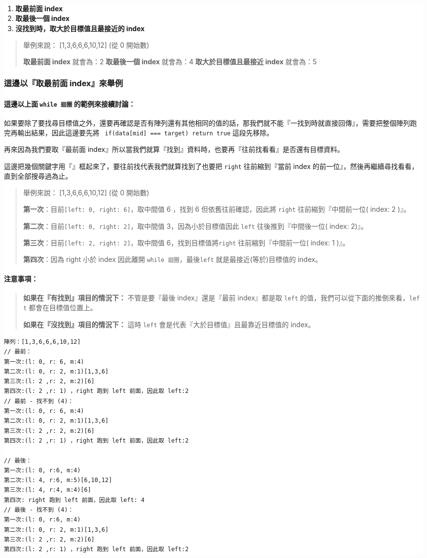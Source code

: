 1. **取最前面 index**
2. **取最後一個 index**
3. **沒找到時，取大於目標值且最接近的 index**

> 舉例來說： [1,3,6,6,6,10,12] (從 0 開始數)
>
> **取最前面 index** 就會為：2
> **取最後一個 index** 就會為：4
> **取大於目標值且最接近 index** 就會為：5

### 這邊以『取最前面 index』來舉例

#### 這邊以上面 `while 迴圈` 的範例來接續討論：

如果要除了要找尋目標值之外，還要再確認是否有陣列還有其他相同的值的話，那我們就不能『一找到時就直接回傳』，需要把整個陣列跑完再輸出結果，因此這邊要先將 ` if(data[mid] === target) return true` 這段先移除。

再來因為我們要取『最前面 index』所以當我們就算『找到』資料時，也要再『往前找看看』是否還有目標資料。

這邊把幾個關鍵字用『』框起來了，要往前找代表我們就算找到了也要把 `right` 往前縮到『當前 index 的前一位』，然後再繼續尋找看看，直到全部搜尋過為止。

> 舉例來說： [1,3,6,6,6,10,12] (從 0 開始數)
>
> **第一次**：目前`[left: 0, right: 6]`，取中間值 6 ，找到 6 但依舊往前確認，因此將 `right` 往前縮到『中間前一位( index: 2 )』。
>
> **第二次**：目前`[left: 0, right: 2]`，取中間值 3，因為小於目標值因此 `left` 往後推到『中間後一位( index: 2)』。
>
> **第三次**：目前`[left: 2, right: 2]`，取中間值 6，找到目標值將`right` 往前縮到『中間前一位( index: 1 )』。
>
> **第四次**：因為 right 小於 index 因此離開 `while 迴圈`，最後`left` 就是最接近(等於)目標值的 index。

#### 注意事項：

> **如果在『有找到』項目的情況下：**
> 不管是要『最後 index』還是『最前 index』都是取 `left` 的值，我們可以從下面的推倒來看，`left` 都會在目標值位置上。
>
> **如果在『沒找到』項目的情況下：**
> 這時 `left` 會是代表『大於目標值』且最靠近目標值的 index。

```javascript=
陣列：[1,3,6,6,6,10,12]
// 最前：
第一次:(l: 0, r: 6, m:4)
第二次:(l: 0, r: 2, m:1)[1,3,6]
第三次:(l: 2 ,r: 2, m:2)[6]
第四次:(l: 2 ,r: 1) ，right 跑到 left 前面，因此取 left:2
// 最前 - 找不到 (4)：
第一次:(l: 0, r: 6, m:4)
第二次:(l: 0, r: 2, m:1)[1,3,6]
第三次:(l: 2 ,r: 2, m:2)[6]
第四次:(l: 2 ,r: 1) ，right 跑到 left 前面，因此取 left:2

// 最後：
第一次:(l: 0, r:6, m:4)
第二次:(l: 4, r:6, m:5)[6,10,12]
第三次:(l: 4, r:4, m:4)[6]
第四次: right 跑到 left 前面，因此取 left: 4
// 最後 - 找不到 (4)：
第一次:(l: 0, r:6, m:4)
第二次:(l: 0, r: 2, m:1)[1,3,6]
第三次:(l: 2 ,r: 2, m:2)[6]
第四次:(l: 2 ,r: 1) ，right 跑到 left 前面，因此取 left:2

```
